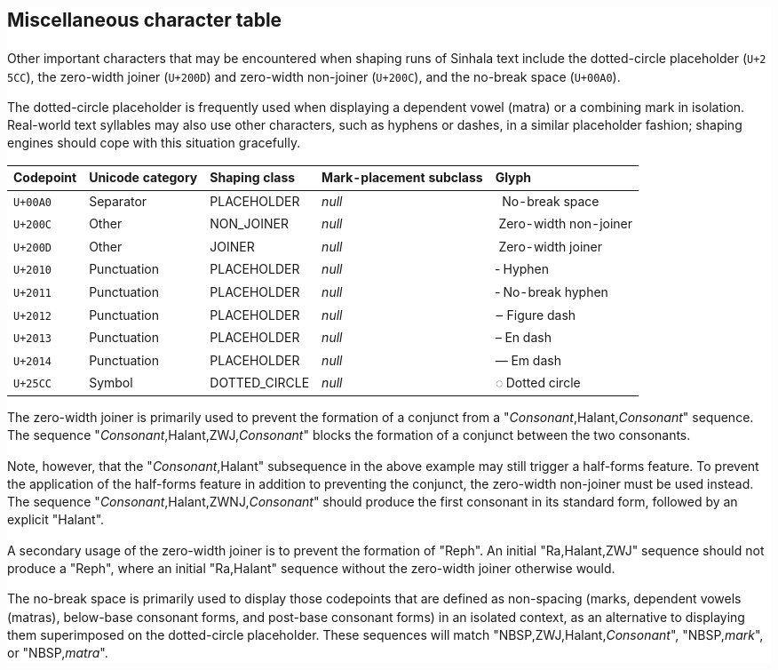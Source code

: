

## Miscellaneous character table ##

Other important characters that may be encountered when shaping runs
of Sinhala text include the dotted-circle placeholder (`U+25CC`), the
zero-width joiner (`U+200D`) and zero-width non-joiner (`U+200C`), and
the no-break space (`U+00A0`).

The dotted-circle placeholder is frequently used when displaying a
dependent vowel (matra) or a combining mark in isolation. Real-world
text syllables may also use other characters, such as hyphens or dashes,
in a similar placeholder fashion; shaping engines should cope with
this situation gracefully.

| Codepoint | Unicode category | Shaping class     | Mark-placement subclass    | Glyph                          |
|:----------|:-----------------|:------------------|:---------------------------|:-------------------------------|
|`U+00A0`   | Separator        | PLACEHOLDER       | _null_                     | &#x00A0; No-break space        |
|`U+200C`   | Other            | NON_JOINER        | _null_                     | &#x200C; Zero-width non-joiner |
|`U+200D`   | Other            | JOINER            | _null_                     | &#x200D; Zero-width joiner     |
|`U+2010`   | Punctuation      | PLACEHOLDER       | _null_                     | &#x2010; Hyphen                |
|`U+2011`   | Punctuation      | PLACEHOLDER       | _null_                     | &#x2011; No-break hyphen       |
|`U+2012`   | Punctuation      | PLACEHOLDER       | _null_                     | &#x2012; Figure dash           |
|`U+2013`   | Punctuation      | PLACEHOLDER       | _null_                     | &#x2013; En dash               |
|`U+2014`   | Punctuation      | PLACEHOLDER       | _null_                     | &#x2014; Em dash               |
|`U+25CC`   | Symbol           | DOTTED_CIRCLE     | _null_                     | &#x25CC; Dotted circle         |


The zero-width joiner is primarily used to prevent the formation of a conjunct
from a "_Consonant_,Halant,_Consonant_" sequence. The sequence
"_Consonant_,Halant,ZWJ,_Consonant_" blocks the formation of a
conjunct between the two consonants. 

Note, however, that the "_Consonant_,Halant" subsequence in the above
example may still trigger a half-forms feature. To prevent the
application of the half-forms feature in addition to preventing the
conjunct, the zero-width non-joiner must be used instead. The sequence
"_Consonant_,Halant,ZWNJ,_Consonant_" should produce the first
consonant in its standard form, followed by an explicit "Halant".

A secondary usage of the zero-width joiner is to prevent the formation of
"Reph". An initial "Ra,Halant,ZWJ" sequence should not produce a "Reph",
where an initial "Ra,Halant" sequence without the zero-width joiner
otherwise would.

The no-break space is primarily used to display those codepoints that
are defined as non-spacing (marks, dependent vowels (matras),
below-base consonant forms, and post-base consonant forms) in an
isolated context, as an alternative to displaying them superimposed on
the dotted-circle placeholder. These sequences will match
"NBSP,ZWJ,Halant,_Consonant_", "NBSP,_mark_", or "NBSP,_matra_".

